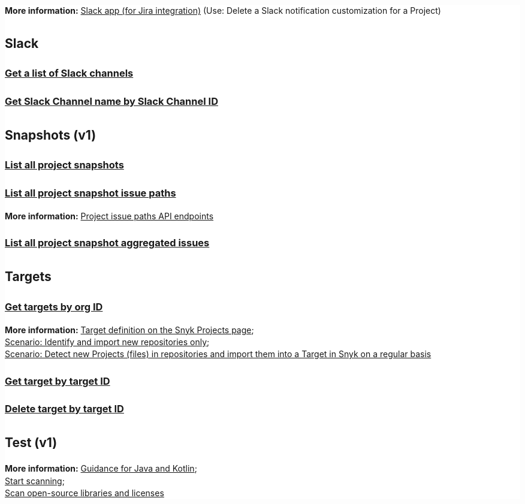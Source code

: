 **More information:** [Slack app (for Jira integration)](../../integrate-with-snyk/jira-and-slack-integrations/slack-app.md) (Use: Delete a Slack notification customization for a Project)

## Slack

### [Get a list of Slack channels](../reference/slack.md#orgs-org_id-slack_app-tenant_id-channels)

### [Get Slack Channel name by Slack Channel ID](../reference/slack.md#orgs-org_id-slack_app-tenant_id-channels-channel_id)

## Snapshots (v1)

### [List all project snapshots](../reference/snapshots-v1.md#org-orgid-project-projectid-history)

### [List all project snapshot issue paths](../reference/snapshots-v1.md#org-orgid-project-projectid-history-snapshotid-issue-issueid-paths)

**More information:** [Project issue paths API endpoints](project-issue-paths-api-endpoints.md)

### [List all project snapshot aggregated issues](../reference/snapshots-v1.md#org-orgid-project-projectid-history-snapshotid-aggregated-issues)

## Targets

### [Get targets by org ID](../reference/targets.md#orgs-org_id-targets)

**More information:** [Target definition on the Snyk Projects page](../../snyk-admin/snyk-projects/#target);\
[Scenario: Identify and import new repositories only](scenarios-for-using-the-snyk-api.md#detect-new-projects-files-in-repositories-and-import-them-into-a-target-in-snyk-on-a-regular-basis);\
[Scenario: Detect new Projects (files) in repositories and import them into a Target in Snyk on a regular basis](scenarios-for-using-the-snyk-api.md#identify-and-import-new-repositories-only)

### [Get target by target ID](../reference/targets.md#orgs-org_id-targets-target_id)

### [Delete target by target ID](../reference/targets.md#orgs-org_id-targets-target_id-1)

## Test (v1)

**More information:** [Guidance for Java and Kotlin](../../supported-languages-package-managers-and-frameworks/java-and-kotlin/guidance-for-java-and-kotlin.md);\
[Start scanning](../../scan-with-snyk/start-scanning.md);\
[Scan open-source libraries and licenses](../../scan-with-snyk/snyk-open-source/scan-open-source-libraries-and-licenses/)
